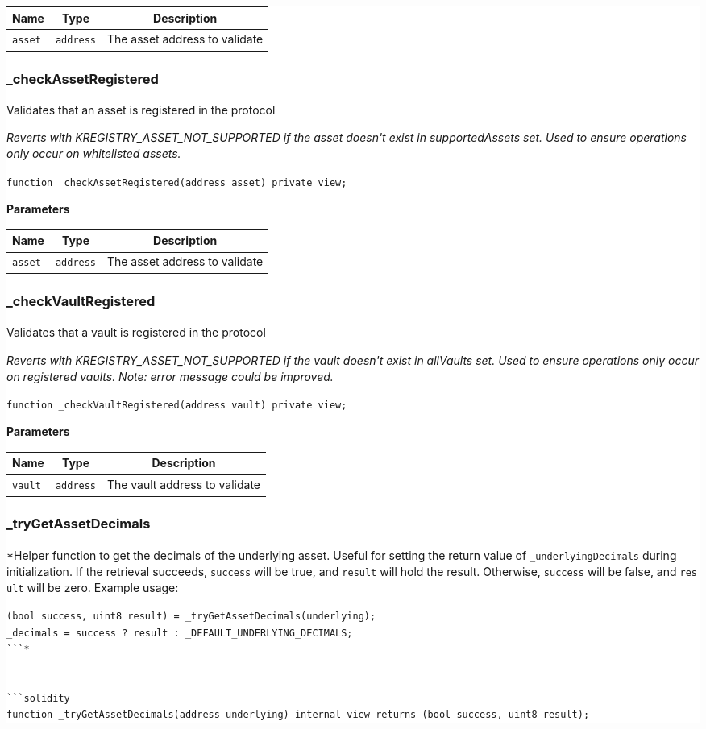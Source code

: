 |Name|Type|Description|
|----|----|-----------|
|`asset`|`address`|The asset address to validate|


### _checkAssetRegistered

Validates that an asset is registered in the protocol

*Reverts with KREGISTRY_ASSET_NOT_SUPPORTED if the asset doesn't exist in supportedAssets set.
Used to ensure operations only occur on whitelisted assets.*


```solidity
function _checkAssetRegistered(address asset) private view;
```
**Parameters**

|Name|Type|Description|
|----|----|-----------|
|`asset`|`address`|The asset address to validate|


### _checkVaultRegistered

Validates that a vault is registered in the protocol

*Reverts with KREGISTRY_ASSET_NOT_SUPPORTED if the vault doesn't exist in allVaults set.
Used to ensure operations only occur on registered vaults. Note: error message could be improved.*


```solidity
function _checkVaultRegistered(address vault) private view;
```
**Parameters**

|Name|Type|Description|
|----|----|-----------|
|`vault`|`address`|The vault address to validate|


### _tryGetAssetDecimals

*Helper function to get the decimals of the underlying asset.
Useful for setting the return value of `_underlyingDecimals` during initialization.
If the retrieval succeeds, `success` will be true, and `result` will hold the result.
Otherwise, `success` will be false, and `result` will be zero.
Example usage:
```
(bool success, uint8 result) = _tryGetAssetDecimals(underlying);
_decimals = success ? result : _DEFAULT_UNDERLYING_DECIMALS;
```*


```solidity
function _tryGetAssetDecimals(address underlying) internal view returns (bool success, uint8 result);
```
